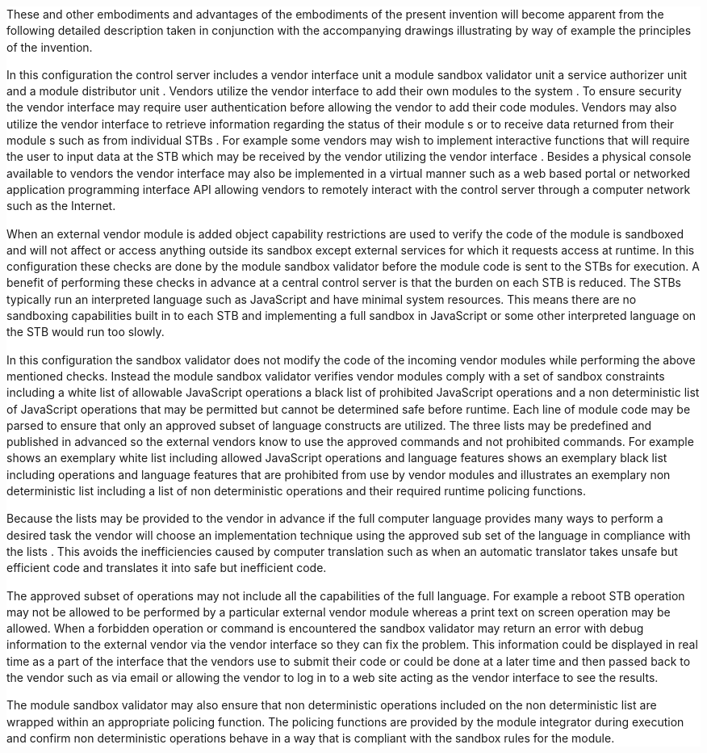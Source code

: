These and other embodiments and advantages of the embodiments of the present invention will become apparent from the following detailed description taken in conjunction with the accompanying drawings illustrating by way of example the principles of the invention.

In this configuration the control server includes a vendor interface unit a module sandbox validator unit a service authorizer unit and a module distributor unit . Vendors utilize the vendor interface to add their own modules to the system . To ensure security the vendor interface may require user authentication before allowing the vendor to add their code modules. Vendors may also utilize the vendor interface to retrieve information regarding the status of their module s or to receive data returned from their module s such as from individual STBs . For example some vendors may wish to implement interactive functions that will require the user to input data at the STB which may be received by the vendor utilizing the vendor interface . Besides a physical console available to vendors the vendor interface may also be implemented in a virtual manner such as a web based portal or networked application programming interface API allowing vendors to remotely interact with the control server through a computer network such as the Internet.

When an external vendor module is added object capability restrictions are used to verify the code of the module is sandboxed and will not affect or access anything outside its sandbox except external services for which it requests access at runtime. In this configuration these checks are done by the module sandbox validator before the module code is sent to the STBs for execution. A benefit of performing these checks in advance at a central control server is that the burden on each STB is reduced. The STBs typically run an interpreted language such as JavaScript and have minimal system resources. This means there are no sandboxing capabilities built in to each STB and implementing a full sandbox in JavaScript or some other interpreted language on the STB would run too slowly.

In this configuration the sandbox validator does not modify the code of the incoming vendor modules while performing the above mentioned checks. Instead the module sandbox validator verifies vendor modules comply with a set of sandbox constraints including a white list of allowable JavaScript operations a black list of prohibited JavaScript operations and a non deterministic list of JavaScript operations that may be permitted but cannot be determined safe before runtime. Each line of module code may be parsed to ensure that only an approved subset of language constructs are utilized. The three lists may be predefined and published in advanced so the external vendors know to use the approved commands and not prohibited commands. For example shows an exemplary white list including allowed JavaScript operations and language features shows an exemplary black list including operations and language features that are prohibited from use by vendor modules and illustrates an exemplary non deterministic list including a list of non deterministic operations and their required runtime policing functions.

Because the lists may be provided to the vendor in advance if the full computer language provides many ways to perform a desired task the vendor will choose an implementation technique using the approved sub set of the language in compliance with the lists . This avoids the inefficiencies caused by computer translation such as when an automatic translator takes unsafe but efficient code and translates it into safe but inefficient code.

The approved subset of operations may not include all the capabilities of the full language. For example a reboot STB operation may not be allowed to be performed by a particular external vendor module whereas a print text on screen operation may be allowed. When a forbidden operation or command is encountered the sandbox validator may return an error with debug information to the external vendor via the vendor interface so they can fix the problem. This information could be displayed in real time as a part of the interface that the vendors use to submit their code or could be done at a later time and then passed back to the vendor such as via email or allowing the vendor to log in to a web site acting as the vendor interface to see the results.

The module sandbox validator may also ensure that non deterministic operations included on the non deterministic list are wrapped within an appropriate policing function. The policing functions are provided by the module integrator during execution and confirm non deterministic operations behave in a way that is compliant with the sandbox rules for the module.
